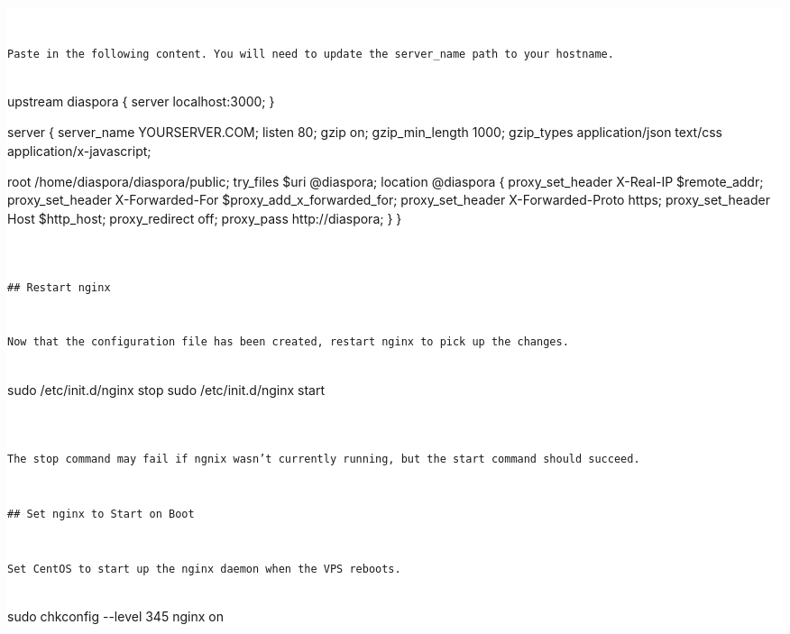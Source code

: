 ```


Paste in the following content. You will need to update the server_name path to your hostname.


```
upstream diaspora {
  server          localhost:3000;
}


server {
  server_name YOURSERVER.COM;
  listen 80;
  gzip on;
  gzip_min_length 1000;
  gzip_types application/json text/css application/x-javascript;

  root /home/diaspora/diaspora/public;
  try_files $uri @diaspora;
  location @diaspora {
    proxy_set_header X-Real-IP $remote_addr;
    proxy_set_header X-Forwarded-For $proxy_add_x_forwarded_for;
    proxy_set_header X-Forwarded-Proto https;
    proxy_set_header Host $http_host;
    proxy_redirect off;
    proxy_pass http://diaspora;
  }
}

```


## Restart nginx


Now that the configuration file has been created, restart nginx to pick up the changes.


```
sudo /etc/init.d/nginx stop
sudo /etc/init.d/nginx start

```


The stop command may fail if ngnix wasn’t currently running, but the start command should succeed.


## Set nginx to Start on Boot


Set CentOS to start up the nginx daemon when the VPS reboots.


```
sudo chkconfig --level 345 nginx on
